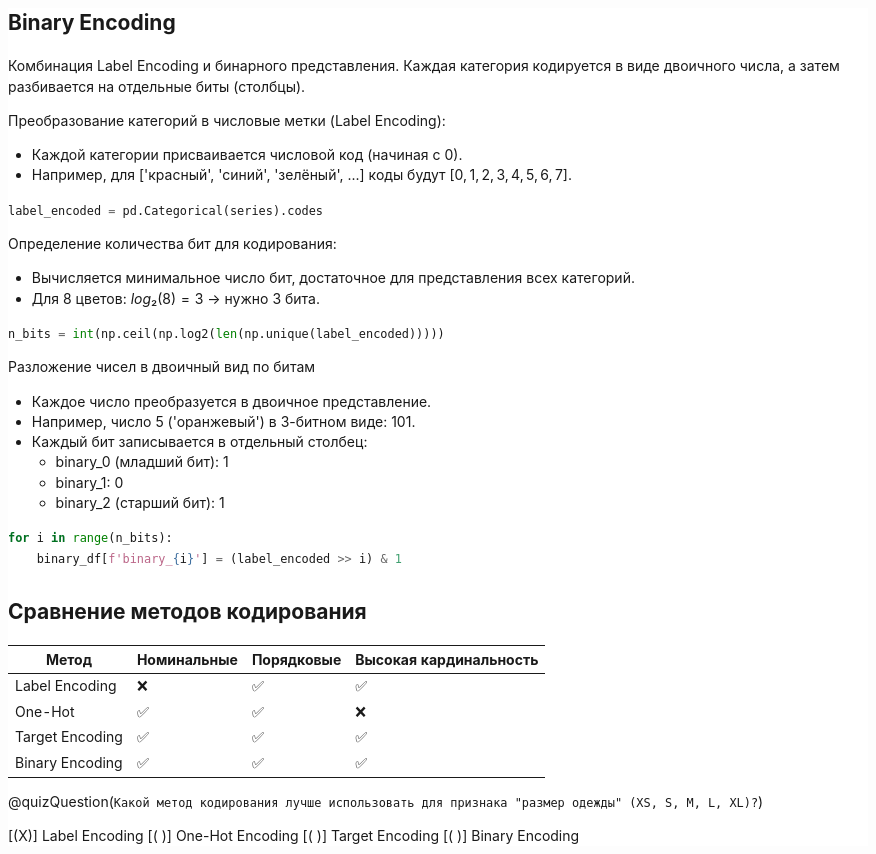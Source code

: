 **Binary Encoding**
---

Комбинация Label Encoding и бинарного представления. Каждая категория кодируется в виде двоичного числа, а затем разбивается на отдельные биты (столбцы).

Преобразование категорий в числовые метки (Label Encoding):

- Каждой категории присваивается числовой код (начиная с $0$).  
- Например, для ['красный', 'синий', 'зелёный', ...] коды будут $[0, 1, 2, 3, 4, 5, 6, 7]$.  

```python
label_encoded = pd.Categorical(series).codes
```

Определение количества бит для кодирования: 

- Вычисляется минимальное число бит, достаточное для представления всех категорий.  
- Для 8 цветов: $log₂(8) = 3$ → нужно $3$ бита.  

```python
n_bits = int(np.ceil(np.log2(len(np.unique(label_encoded)))))
```

Разложение чисел в двоичный вид по битам

- Каждое число преобразуется в двоичное представление.  
- Например, число 5 ('оранжевый') в 3-битном виде: 101.  
- Каждый бит записывается в отдельный столбец:  
  - binary_0 (младший бит): 1 
  - binary_1: 0
  - binary_2 (старший бит): 1 

```python
for i in range(n_bits):
    binary_df[f'binary_{i}'] = (label_encoded >> i) & 1
```



Сравнение методов кодирования
----

| Метод | Номинальные | Порядковые | Высокая кардинальность |
|-------|-------------|------------|------------------------|
| Label Encoding | ❌ | ✅ | ✅ |
| One-Hot | ✅ | ✅ | ❌ |
| Target Encoding | ✅ | ✅ | ✅ |
| Binary Encoding| ✅ | ✅ | ✅ |

@quizQuestion(`Какой метод кодирования лучше использовать для признака "размер одежды" (XS, S, M, L, XL)?`)


[(X)] Label Encoding
[( )] One-Hot Encoding
[( )] Target Encoding
[( )] Binary Encoding
